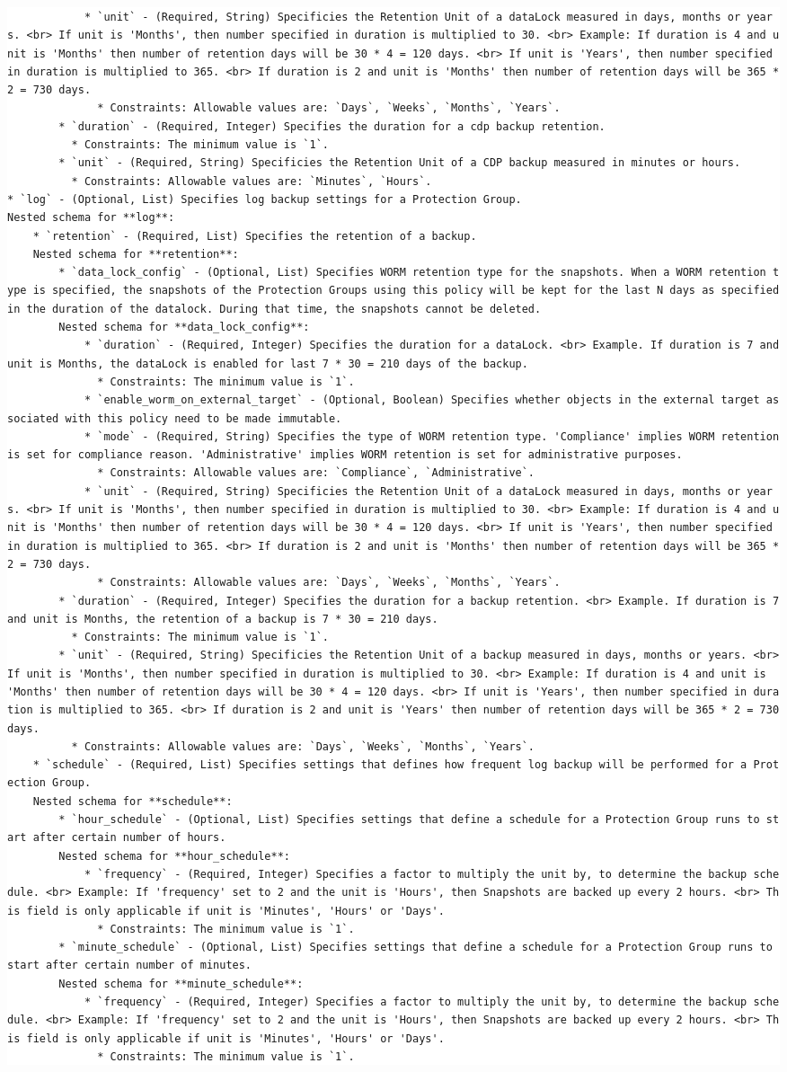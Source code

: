 				* `unit` - (Required, String) Specificies the Retention Unit of a dataLock measured in days, months or years. <br> If unit is 'Months', then number specified in duration is multiplied to 30. <br> Example: If duration is 4 and unit is 'Months' then number of retention days will be 30 * 4 = 120 days. <br> If unit is 'Years', then number specified in duration is multiplied to 365. <br> If duration is 2 and unit is 'Months' then number of retention days will be 365 * 2 = 730 days.
				  * Constraints: Allowable values are: `Days`, `Weeks`, `Months`, `Years`.
			* `duration` - (Required, Integer) Specifies the duration for a cdp backup retention.
			  * Constraints: The minimum value is `1`.
			* `unit` - (Required, String) Specificies the Retention Unit of a CDP backup measured in minutes or hours.
			  * Constraints: Allowable values are: `Minutes`, `Hours`.
	* `log` - (Optional, List) Specifies log backup settings for a Protection Group.
	Nested schema for **log**:
		* `retention` - (Required, List) Specifies the retention of a backup.
		Nested schema for **retention**:
			* `data_lock_config` - (Optional, List) Specifies WORM retention type for the snapshots. When a WORM retention type is specified, the snapshots of the Protection Groups using this policy will be kept for the last N days as specified in the duration of the datalock. During that time, the snapshots cannot be deleted.
			Nested schema for **data_lock_config**:
				* `duration` - (Required, Integer) Specifies the duration for a dataLock. <br> Example. If duration is 7 and unit is Months, the dataLock is enabled for last 7 * 30 = 210 days of the backup.
				  * Constraints: The minimum value is `1`.
				* `enable_worm_on_external_target` - (Optional, Boolean) Specifies whether objects in the external target associated with this policy need to be made immutable.
				* `mode` - (Required, String) Specifies the type of WORM retention type. 'Compliance' implies WORM retention is set for compliance reason. 'Administrative' implies WORM retention is set for administrative purposes.
				  * Constraints: Allowable values are: `Compliance`, `Administrative`.
				* `unit` - (Required, String) Specificies the Retention Unit of a dataLock measured in days, months or years. <br> If unit is 'Months', then number specified in duration is multiplied to 30. <br> Example: If duration is 4 and unit is 'Months' then number of retention days will be 30 * 4 = 120 days. <br> If unit is 'Years', then number specified in duration is multiplied to 365. <br> If duration is 2 and unit is 'Months' then number of retention days will be 365 * 2 = 730 days.
				  * Constraints: Allowable values are: `Days`, `Weeks`, `Months`, `Years`.
			* `duration` - (Required, Integer) Specifies the duration for a backup retention. <br> Example. If duration is 7 and unit is Months, the retention of a backup is 7 * 30 = 210 days.
			  * Constraints: The minimum value is `1`.
			* `unit` - (Required, String) Specificies the Retention Unit of a backup measured in days, months or years. <br> If unit is 'Months', then number specified in duration is multiplied to 30. <br> Example: If duration is 4 and unit is 'Months' then number of retention days will be 30 * 4 = 120 days. <br> If unit is 'Years', then number specified in duration is multiplied to 365. <br> If duration is 2 and unit is 'Years' then number of retention days will be 365 * 2 = 730 days.
			  * Constraints: Allowable values are: `Days`, `Weeks`, `Months`, `Years`.
		* `schedule` - (Required, List) Specifies settings that defines how frequent log backup will be performed for a Protection Group.
		Nested schema for **schedule**:
			* `hour_schedule` - (Optional, List) Specifies settings that define a schedule for a Protection Group runs to start after certain number of hours.
			Nested schema for **hour_schedule**:
				* `frequency` - (Required, Integer) Specifies a factor to multiply the unit by, to determine the backup schedule. <br> Example: If 'frequency' set to 2 and the unit is 'Hours', then Snapshots are backed up every 2 hours. <br> This field is only applicable if unit is 'Minutes', 'Hours' or 'Days'.
				  * Constraints: The minimum value is `1`.
			* `minute_schedule` - (Optional, List) Specifies settings that define a schedule for a Protection Group runs to start after certain number of minutes.
			Nested schema for **minute_schedule**:
				* `frequency` - (Required, Integer) Specifies a factor to multiply the unit by, to determine the backup schedule. <br> Example: If 'frequency' set to 2 and the unit is 'Hours', then Snapshots are backed up every 2 hours. <br> This field is only applicable if unit is 'Minutes', 'Hours' or 'Days'.
				  * Constraints: The minimum value is `1`.